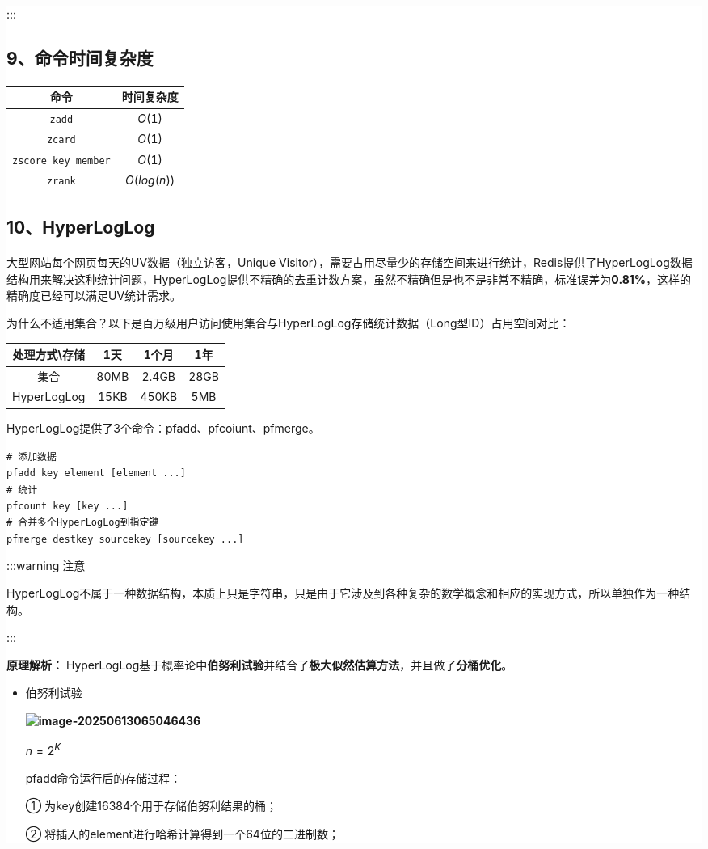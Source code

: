 :::

## 9、命令时间复杂度

|        命令         | 时间复杂度  |
| :-----------------: | :---------: |
|       `zadd`        |   $O(1)$    |
|       `zcard`       |   $O(1)$    |
| `zscore key member` |   $O(1)$    |
|       `zrank`       | $O(log(n))$ |

## 10、HyperLogLog

大型网站每个网页每天的UV数据（独立访客，Unique Visitor），需要占用尽量少的存储空间来进行统计，Redis提供了HyperLogLog数据结构用来解决这种统计问题，HyperLogLog提供不精确的去重计数方案，虽然不精确但是也不是非常不精确，标准误差为**0.81%**，这样的精确度已经可以满足UV统计需求。

为什么不适用集合？以下是百万级用户访问使用集合与HyperLogLog存储统计数据（Long型ID）占用空间对比：

| 处理方式\\存储 | 1天  | 1个月 | 1年  |
| :------------: | :--: | :---: | :--: |
|      集合      | 80MB | 2.4GB | 28GB |
|  HyperLogLog   | 15KB | 450KB | 5MB  |

HyperLogLog提供了3个命令：pfadd、pfcoiunt、pfmerge。

```shell
# 添加数据
pfadd key element [element ...]
# 统计
pfcount key [key ...]
# 合并多个HyperLogLog到指定键
pfmerge destkey sourcekey [sourcekey ...]
```

:::warning 注意

HyperLogLog不属于一种数据结构，本质上只是字符串，只是由于它涉及到各种复杂的数学概念和相应的实现方式，所以单独作为一种结构。

:::

**原理解析：** HyperLogLog基于概率论中**伯努利试验**并结合了**极大似然估算方法**，并且做了**分桶优化**。

* 伯努利试验

  **![image-20250613065046436](/images/image-20250613065046436.png)**

  $n=2^K$

  pfadd命令运行后的存储过程：

  ① 为key创建16384个用于存储伯努利结果的桶；

  ② 将插入的element进行哈希计算得到一个64位的二进制数；
